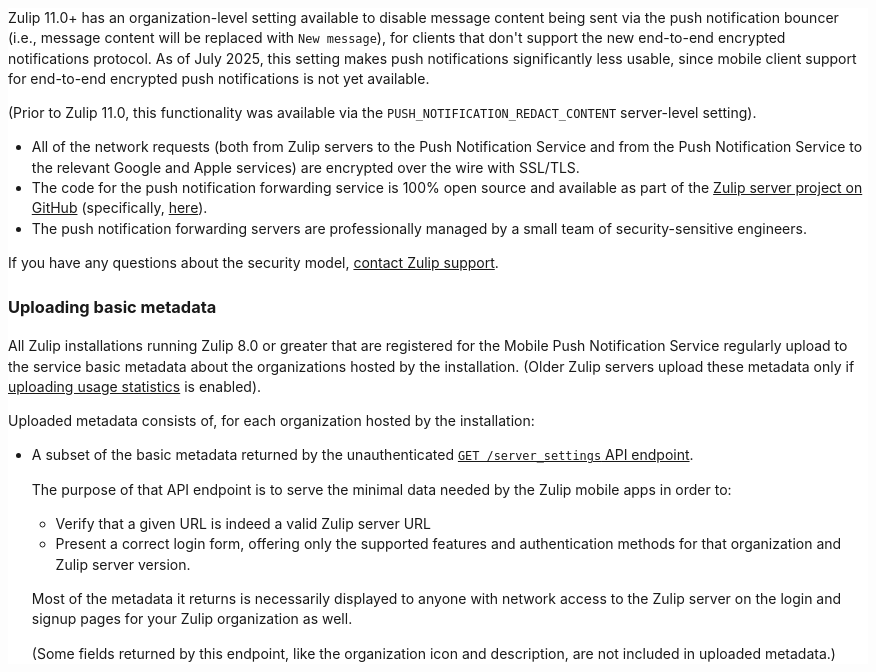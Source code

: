   Zulip 11.0+ has an organization-level setting available to disable
  message content being sent via the push notification bouncer (i.e.,
  message content will be replaced with `New message`), for clients
  that don't support the new end-to-end encrypted notifications
  protocol. As of July 2025, this setting makes push notifications
  significantly less usable, since mobile client support for
  end-to-end encrypted push notifications is not yet available.

  (Prior to Zulip 11.0, this functionality was available via the
  `PUSH_NOTIFICATION_REDACT_CONTENT` server-level setting).

- All of the network requests (both from Zulip servers to the Push
  Notification Service and from the Push Notification Service to the
  relevant Google and Apple services) are encrypted over the wire with
  SSL/TLS.
- The code for the push notification forwarding service is 100% open
  source and available as part of the
  [Zulip server project on GitHub](https://github.com/zulip/zulip)
  (specifically, [here](https://github.com/zulip/zulip/tree/main/zilencer)).
- The push notification forwarding servers are professionally managed
  by a small team of security-sensitive engineers.

If you have any questions about the security model, [contact Zulip
support](https://zulip.com/help/contact-support).

[e2ee-flutter-issue]: https://github.com/zulip/zulip-flutter/issues/1764

### Uploading basic metadata

All Zulip installations running Zulip 8.0 or greater that are
registered for the Mobile Push Notification Service regularly upload
to the service basic metadata about the organizations hosted by the
installation. (Older Zulip servers upload these metadata only if
[uploading usage statistics](#uploading-usage-statistics) is enabled).

Uploaded metadata consists of, for each organization hosted by the
installation:

- A subset of the basic metadata returned by the unauthenticated [`GET
/server_settings` API
  endpoint](https://zulip.com/api/get-server-settings).

  The purpose of that API endpoint is to serve the minimal data
  needed by the Zulip mobile apps in order to:

  - Verify that a given URL is indeed a valid Zulip server URL
  - Present a correct login form, offering only the supported features
    and authentication methods for that organization and Zulip server
    version.

  Most of the metadata it returns is necessarily displayed to anyone
  with network access to the Zulip server on the login and signup
  pages for your Zulip organization as well.

  (Some fields returned by this endpoint, like the organization icon
  and description, are not included in uploaded metadata.)


   [update-settings-docs]: ../production/upgrade.md#updating-settingspy-inline-documentation
[management-commands]: ../production/management-commands.md
[accessing-string-id]: https://zulip.readthedocs.io/en/stable/production/management-commands.html#accessing-an-organization-s-string-id
[verify-push-notifications]: https://zulip.com/help/mobile-notifications#testing-mobile-notifications